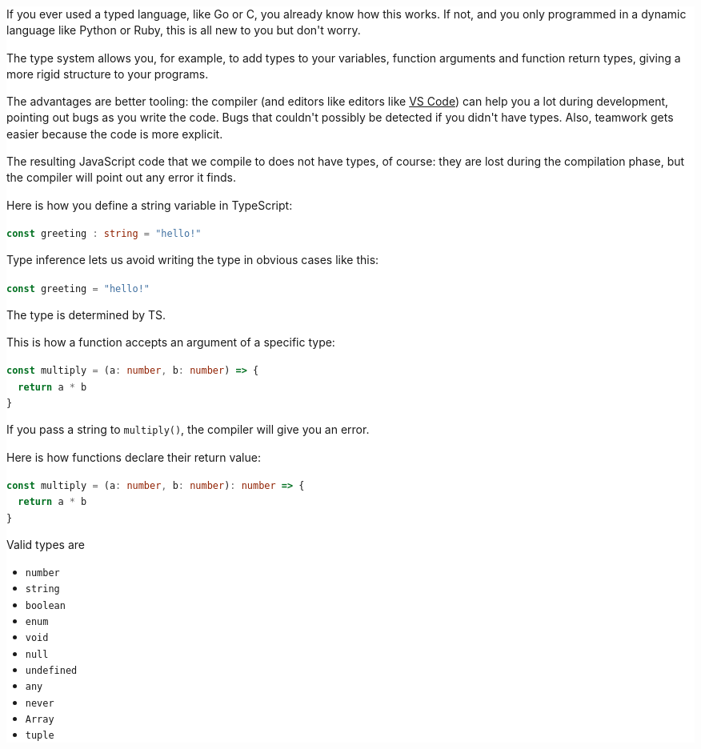 If you ever used a typed language, like Go or C, you already know how this works. If not, and you only programmed in a dynamic language like Python or Ruby, this is all new to you but don't worry.

The type system allows you, for example, to add types to your variables, function arguments and function return types, giving a more rigid structure to your programs.

The advantages are better tooling: the compiler (and editors like editors like [VS Code](/vscode/)) can help you a lot during development, pointing out bugs as you write the code. Bugs that couldn't possibly be detected if you didn't have types. Also, teamwork gets easier because the code is more explicit.

The resulting JavaScript code that we compile to does not have types, of course: they are lost during the compilation phase, but the compiler will point out any error it finds.

Here is how you define a string variable in TypeScript:

```ts
const greeting : string = "hello!"
```

Type inference lets us avoid writing the type in obvious cases like this:

```ts
const greeting = "hello!"
```

The type is determined by TS.

This is how a function accepts an argument of a specific type:

```ts
const multiply = (a: number, b: number) => {
  return a * b
}
```

If you pass a string to `multiply()`, the compiler will give you an error.

Here is how functions declare their return value:

```ts
const multiply = (a: number, b: number): number => {
  return a * b
}
```

Valid types are

- `number`
- `string`
- `boolean`
- `enum`
- `void`
- `null`
- `undefined`
- `any`
- `never`
- `Array`
- `tuple`
